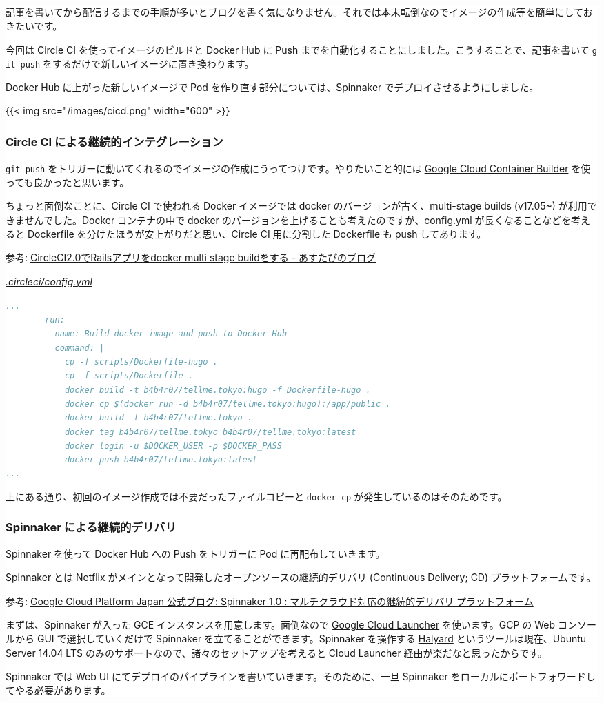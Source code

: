 記事を書いてから配信するまでの手順が多いとブログを書く気になりません。それでは本末転倒なのでイメージの作成等を簡単にしておきたいです。

今回は Circle CI を使ってイメージのビルドと Docker Hub に Push までを自動化することにしました。こうすることで、記事を書いて `git push` をするだけで新しいイメージに置き換わります。

Docker Hub に上がった新しいイメージで Pod を作り直す部分については、[Spinnaker](https://www.spinnaker.io/) でデプロイさせるようにしました。

{{< img src="/images/cicd.png" width="600" >}}

### Circle CI による継続的インテグレーション

`git push` をトリガーに動いてくれるのでイメージの作成にうってつけです。やりたいこと的には [Google Cloud Container Builder](https://cloud.google.com/container-builder/docs/) を使っても良かったと思います。

ちょっと面倒なことに、Circle CI で使われる Docker イメージでは docker のバージョンが古く、multi-stage builds (v17.05~) が利用できませんでした。Docker コンテナの中で docker のバージョンを上げることも考えたのですが、config.yml が長くなることなどを考えると Dockerfile を分けたほうが安上がりだと思い、Circle CI 用に分割した Dockerfile も push してあります。

参考: [CircleCI2.0でRailsアプリをdocker multi stage buildをする - あすたぴのブログ](http://astap.hatenablog.jp/entry/2017/06/11/184611)



[*.circleci/config.yml*](https://github.com/b4b4r07/tellme.tokyo/blob/master/.circleci/config.yml)

```yaml
...
      - run:
          name: Build docker image and push to Docker Hub
          command: |
            cp -f scripts/Dockerfile-hugo .
            cp -f scripts/Dockerfile .
            docker build -t b4b4r07/tellme.tokyo:hugo -f Dockerfile-hugo .
            docker cp $(docker run -d b4b4r07/tellme.tokyo:hugo):/app/public .
            docker build -t b4b4r07/tellme.tokyo .
            docker tag b4b4r07/tellme.tokyo b4b4r07/tellme.tokyo:latest
            docker login -u $DOCKER_USER -p $DOCKER_PASS
            docker push b4b4r07/tellme.tokyo:latest
...
```

上にある通り、初回のイメージ作成では不要だったファイルコピーと `docker cp` が発生しているのはそのためです。

### Spinnaker による継続的デリバリ

Spinnaker を使って Docker Hub への Push をトリガーに Pod に再配布していきます。

Spinnaker とは Netflix がメインとなって開発したオープンソースの継続的デリバリ (Continuous Delivery; CD) プラットフォームです。

参考: [Google Cloud Platform Japan 公式ブログ: Spinnaker 1.0 : マルチクラウド対応の継続的デリバリ プラットフォーム](https://cloudplatform-jp.googleblog.com/2017/06/spinnaker-10-continuous-delivery.html)

まずは、Spinnaker が入った GCE インスタンスを用意します。面倒なので [Google Cloud Launcher](https://cloud.google.com/launcher/) を使います。GCP の Web コンソールから GUI で選択していくだけで Spinnaker を立てることができます。Spinnaker を操作する [Halyard](https://www.spinnaker.io/setup/install/halyard/) というツールは現在、Ubuntu Server 14.04 LTS のみのサポートなので、諸々のセットアップを考えると Cloud Launcher 経由が楽だなと思ったからです。

Spinnaker では Web UI にてデプロイのパイプラインを書いていきます。そのために、一旦 Spinnaker をローカルにポートフォワードしてやる必要があります。
